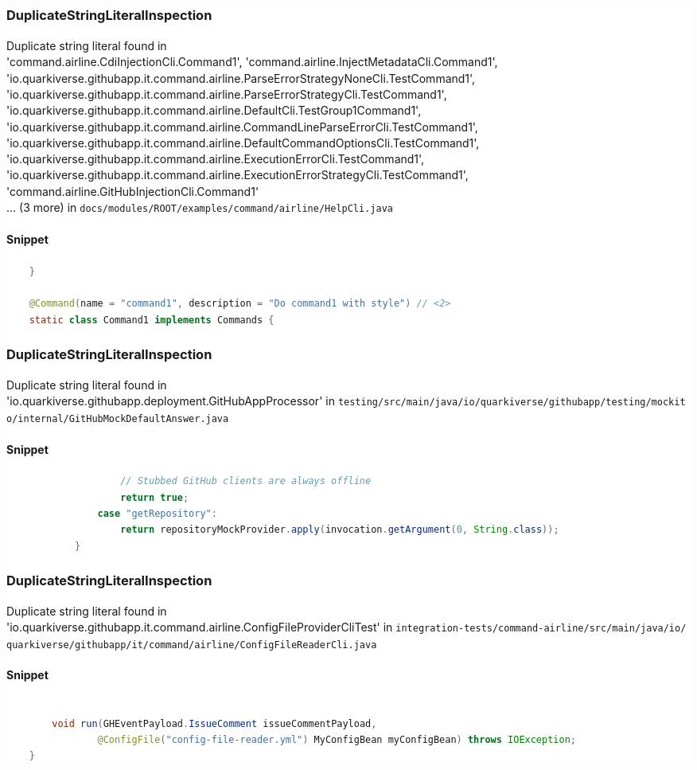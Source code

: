 ### DuplicateStringLiteralInspection
Duplicate string literal found in  
'command.airline.CdiInjectionCli.Command1', 'command.airline.InjectMetadataCli.Command1', 'io.quarkiverse.githubapp.it.command.airline.ParseErrorStrategyNoneCli.TestCommand1', 'io.quarkiverse.githubapp.it.command.airline.ParseErrorStrategyCli.TestCommand1', 'io.quarkiverse.githubapp.it.command.airline.DefaultCli.TestGroup1Command1', 'io.quarkiverse.githubapp.it.command.airline.CommandLineParseErrorCli.TestCommand1', 'io.quarkiverse.githubapp.it.command.airline.DefaultCommandOptionsCli.TestCommand1', 'io.quarkiverse.githubapp.it.command.airline.ExecutionErrorCli.TestCommand1', 'io.quarkiverse.githubapp.it.command.airline.ExecutionErrorStrategyCli.TestCommand1', 'command.airline.GitHubInjectionCli.Command1'  
... (3 more)
in `docs/modules/ROOT/examples/command/airline/HelpCli.java`
#### Snippet
```java
    }

    @Command(name = "command1", description = "Do command1 with style") // <2>
    static class Command1 implements Commands {

```

### DuplicateStringLiteralInspection
Duplicate string literal found in  
'io.quarkiverse.githubapp.deployment.GitHubAppProcessor'
in `testing/src/main/java/io/quarkiverse/githubapp/testing/mockito/internal/GitHubMockDefaultAnswer.java`
#### Snippet
```java
                    // Stubbed GitHub clients are always offline
                    return true;
                case "getRepository":
                    return repositoryMockProvider.apply(invocation.getArgument(0, String.class));
            }
```

### DuplicateStringLiteralInspection
Duplicate string literal found in  
'io.quarkiverse.githubapp.it.command.airline.ConfigFileProviderCliTest'
in `integration-tests/command-airline/src/main/java/io/quarkiverse/githubapp/it/command/airline/ConfigFileReaderCli.java`
#### Snippet
```java

        void run(GHEventPayload.IssueComment issueCommentPayload,
                @ConfigFile("config-file-reader.yml") MyConfigBean myConfigBean) throws IOException;
    }

```
